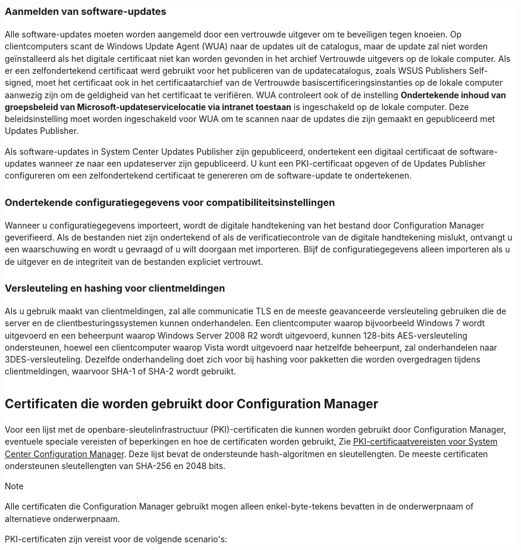 ### <a name="signing-in-software-updates"></a>Aanmelden van software-updates  
 Alle software-updates moeten worden aangemeld door een vertrouwde uitgever om te beveiligen tegen knoeien. Op clientcomputers scant de Windows Update Agent (WUA) naar de updates uit de catalogus, maar de update zal niet worden geïnstalleerd als het digitale certificaat niet kan worden gevonden in het archief Vertrouwde uitgevers op de lokale computer. Als er een zelfondertekend certificaat werd gebruikt voor het publiceren van de updatecatalogus, zoals WSUS Publishers Self-signed, moet het certificaat ook in het certificaatarchief van de Vertrouwde basiscertificeringsinstanties op de lokale computer aanwezig zijn om de geldigheid van het certificaat te verifiëren. WUA controleert ook of de instelling **Ondertekende inhoud van groepsbeleid van Microsoft-updateservicelocatie via intranet toestaan** is ingeschakeld op de lokale computer. Deze beleidsinstelling moet worden ingeschakeld voor WUA om te scannen naar de updates die zijn gemaakt en gepubliceerd met Updates Publisher.  

 Als software-updates in System Center Updates Publisher zijn gepubliceerd, ondertekent een digitaal certificaat de software-updates wanneer ze naar een updateserver zijn gepubliceerd. U kunt een PKI-certificaat opgeven of de Updates Publisher configureren om een zelfondertekend certificaat te genereren om de software-update te ondertekenen.  

### <a name="signed-configuration-data-for-compliance-settings"></a>Ondertekende configuratiegegevens voor compatibiliteitsinstellingen  
 Wanneer u configuratiegegevens importeert, wordt de digitale handtekening van het bestand door Configuration Manager geverifieerd. Als de bestanden niet zijn ondertekend of als de verificatiecontrole van de digitale handtekening mislukt, ontvangt u een waarschuwing en wordt u gevraagd of u wilt doorgaan met importeren. Blijf de configuratiegegevens alleen importeren als u de uitgever en de integriteit van de bestanden expliciet vertrouwt.  

### <a name="encryption-and-hashing-for-client-notification"></a>Versleuteling en hashing voor clientmeldingen  
 Als u gebruik maakt van clientmeldingen, zal alle communicatie TLS en de meeste geavanceerde versleuteling gebruiken die de server en de clientbesturingssystemen kunnen onderhandelen. Een clientcomputer waarop bijvoorbeeld Windows 7 wordt uitgevoerd en een beheerpunt waarop Windows Server 2008 R2 wordt uitgevoerd, kunnen 128-bits AES-versleuteling ondersteunen, hoewel een clientcomputer waarop Vista wordt uitgevoerd naar hetzelfde beheerpunt, zal onderhandelen naar 3DES-versleuteling. Dezelfde onderhandeling doet zich voor bij hashing voor pakketten die worden overgedragen tijdens clientmeldingen, waarvoor SHA-1 of SHA-2 wordt gebruikt.  

##  <a name="certificates-used-by-configuration-manager"></a>Certificaten die worden gebruikt door Configuration Manager  
 Voor een lijst met de openbare-sleutelinfrastructuur (PKI)-certificaten die kunnen worden gebruikt door Configuration Manager, eventuele speciale vereisten of beperkingen en hoe de certificaten worden gebruikt, Zie [PKI-certificaatvereisten voor System Center Configuration Manager](../../core/plan-design/network/pki-certificate-requirements.md). Deze lijst bevat de ondersteunde hash-algoritmen en sleutellengten. De meeste certificaten ondersteunen sleutellengten van SHA-256 en 2048 bits.  

> [!NOTE]  
>  Alle certificaten die Configuration Manager gebruikt mogen alleen enkel-byte-tekens bevatten in de onderwerpnaam of alternatieve onderwerpnaam.  

 PKI-certificaten zijn vereist voor de volgende scenario's:  
